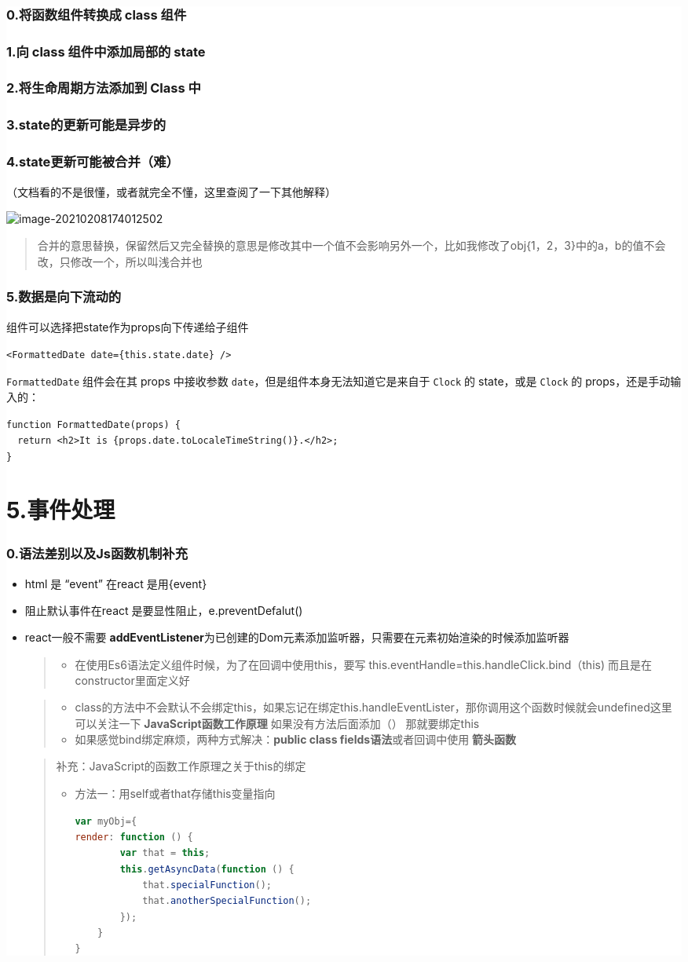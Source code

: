 ### 0.将函数组件转换成 class 组件

### 1.向 class 组件中添加局部的 state

### 2.将生命周期方法添加到 Class 中

### 3.state的更新可能是异步的

### 4.state更新可能被合并（难）

（文档看的不是很懂，或者就完全不懂，这里查阅了一下其他解释）

![image-20210208174012502](https://raw.githubusercontent.com/waterkitten/PicGo/master/img/image-20210208174012502.png)

>   合并的意思替换，保留然后又完全替换的意思是修改其中一个值不会影响另外一个，比如我修改了obj{1，2，3}中的a，b的值不会改，只修改一个，所以叫浅合并也

### 5.数据是向下流动的

组件可以选择把state作为props向下传递给子组件

```
<FormattedDate date={this.state.date} />
```

`FormattedDate` 组件会在其 props 中接收参数 `date`，但是组件本身无法知道它是来自于 `Clock` 的 state，或是 `Clock` 的 props，还是手动输入的：

```
function FormattedDate(props) {
  return <h2>It is {props.date.toLocaleTimeString()}.</h2>;
}
```

# 5.事件处理

### 0.语法差别以及Js函数机制补充

- html 是 “event”  在react 是用{event}

- 阻止默认事件在react 是要显性阻止，e.preventDefalut()

- react一般不需要 **addEventListener**为已创建的Dom元素添加监听器，只需要在元素初始渲染的时候添加监听器   

  > - 在使用Es6语法定义组件时候，为了在回调中使用this，要写 this.eventHandle=this.handleClick.bind（this) 而且是在constructor里面定义好

  > - class的方法中不会默认不会绑定this，如果忘记在绑定this.handleEventLister，那你调用这个函数时候就会undefined这里可以关注一下 **JavaScript函数工作原理** 如果没有方法后面添加（） 那就要绑定this
  > - 如果感觉bind绑定麻烦，两种方式解决：**public class fields语法**或者回调中使用 **箭头函数**

  > 补充：JavaScript的函数工作原理之关于this的绑定
  >
  > - 方法一：用self或者that存储this变量指向
  >
  >   ```javascript
  >   var myObj={
  >   render: function () {
  >           var that = this;
  >           this.getAsyncData(function () {
  >               that.specialFunction();
  >               that.anotherSpecialFunction();
  >           });
  >       }
  >   }
  >   
  >   ```